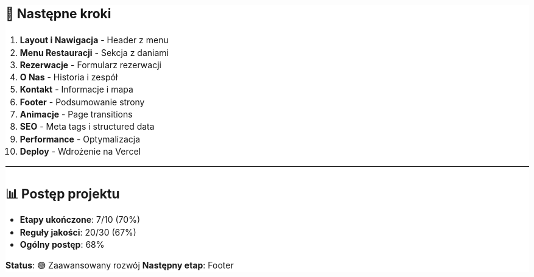 
## 🚀 **Następne kroki**

1. **Layout i Nawigacja** - Header z menu
2. **Menu Restauracji** - Sekcja z daniami
3. **Rezerwacje** - Formularz rezerwacji
4. **O Nas** - Historia i zespół
5. **Kontakt** - Informacje i mapa
6. **Footer** - Podsumowanie strony
7. **Animacje** - Page transitions
8. **SEO** - Meta tags i structured data
9. **Performance** - Optymalizacja
10. **Deploy** - Wdrożenie na Vercel

---

## 📊 **Postęp projektu**

- **Etapy ukończone**: 7/10 (70%)
- **Reguły jakości**: 20/30 (67%)
- **Ogólny postęp**: 68%

**Status**: 🟢 Zaawansowany rozwój
**Następny etap**: Footer 